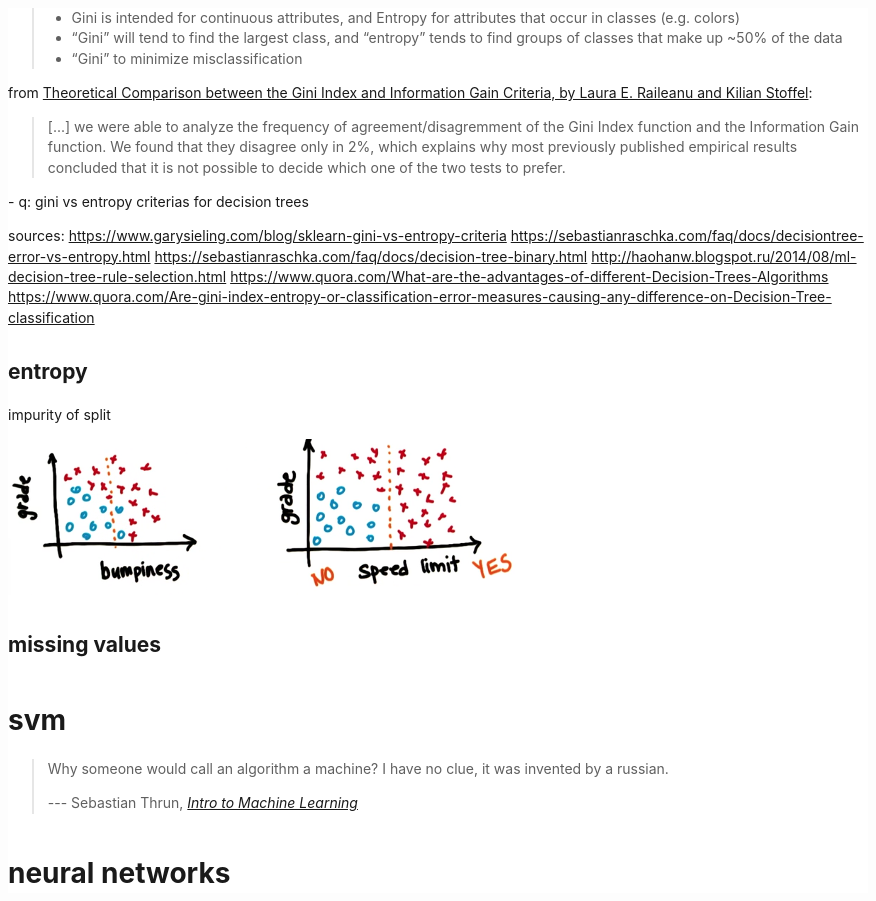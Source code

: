 > - Gini is intended for continuous attributes, and Entropy for attributes that occur in classes (e.g. colors)
> - “Gini” will tend to find the largest class, and “entropy” tends to find groups of classes that make up ~50% of the data
> - “Gini” to minimize misclassification

from [Theoretical Comparison between the Gini Index and Information Gain Criteria, by Laura E. Raileanu and Kilian Stoffel](http://citeseerx.ist.psu.edu/viewdoc/download?doi=10.1.1.57.9764&rep=rep1&type=pdf):

> [...] we were able to analyze the frequency of agreement/disagremment of the Gini Index function and the Information Gain function. We found that they disagree only in 2%, which explains why most previously published empirical results concluded that it is not possible to decide which one of the two tests to prefer. 

<div class="ryctoic-questions" markdown="1">
- q: gini vs entropy criterias for decision trees
</div>

sources: 
<https://www.garysieling.com/blog/sklearn-gini-vs-entropy-criteria>
<https://sebastianraschka.com/faq/docs/decisiontree-error-vs-entropy.html>
<https://sebastianraschka.com/faq/docs/decision-tree-binary.html>
<http://haohanw.blogspot.ru/2014/08/ml-decision-tree-rule-selection.html>
<https://www.quora.com/What-are-the-advantages-of-different-Decision-Trees-Algorithms>
<https://www.quora.com/Are-gini-index-entropy-or-classification-error-measures-causing-any-difference-on-Decision-Tree-classification>

## entropy

impurity of split

![impurity illustration](images/20160821-1436-498cTU.screenshot.png)


## missing values

# svm

> Why someone would call an algorithm a machine? I have no clue, it was invented by a russian.
> 
> --- Sebastian Thrun, <cite><a href="https://www.youtube.com/watch?v=mzKPXz-Yhwk&index=68&list=PLAwxTw4SYaPkQXg8TkVdIvYv4HfLG7SiH">Intro to Machine Learning</a></cite>
# neural networks
